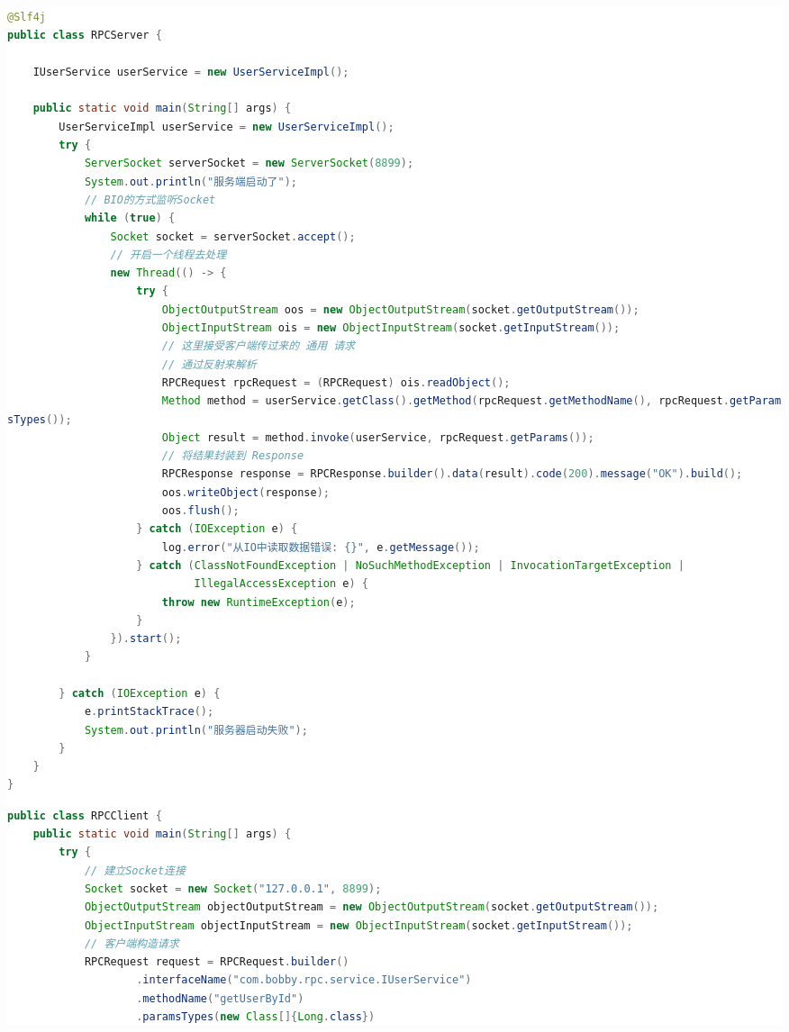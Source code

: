 ```java
```

```java
@Slf4j
public class RPCServer {

    IUserService userService = new UserServiceImpl();

    public static void main(String[] args) {
        UserServiceImpl userService = new UserServiceImpl();
        try {
            ServerSocket serverSocket = new ServerSocket(8899);
            System.out.println("服务端启动了");
            // BIO的方式监听Socket
            while (true) {
                Socket socket = serverSocket.accept();
                // 开启一个线程去处理
                new Thread(() -> {
                    try {
                        ObjectOutputStream oos = new ObjectOutputStream(socket.getOutputStream());
                        ObjectInputStream ois = new ObjectInputStream(socket.getInputStream());
                        // 这里接受客户端传过来的 通用 请求
                        // 通过反射来解析
                        RPCRequest rpcRequest = (RPCRequest) ois.readObject();
                        Method method = userService.getClass().getMethod(rpcRequest.getMethodName(), rpcRequest.getParamsTypes());
                        Object result = method.invoke(userService, rpcRequest.getParams());
                        // 将结果封装到 Response
                        RPCResponse response = RPCResponse.builder().data(result).code(200).message("OK").build();
                        oos.writeObject(response);
                        oos.flush();
                    } catch (IOException e) {
                        log.error("从IO中读取数据错误: {}", e.getMessage());
                    } catch (ClassNotFoundException | NoSuchMethodException | InvocationTargetException |
                             IllegalAccessException e) {
                        throw new RuntimeException(e);
                    }
                }).start();
            }

        } catch (IOException e) {
            e.printStackTrace();
            System.out.println("服务器启动失败");
        }
    }
}
```

```java
public class RPCClient {
    public static void main(String[] args) {
        try {
            // 建立Socket连接
            Socket socket = new Socket("127.0.0.1", 8899);
            ObjectOutputStream objectOutputStream = new ObjectOutputStream(socket.getOutputStream());
            ObjectInputStream objectInputStream = new ObjectInputStream(socket.getInputStream());
            // 客户端构造请求
            RPCRequest request = RPCRequest.builder()
                    .interfaceName("com.bobby.rpc.service.IUserService")
                    .methodName("getUserById")
                    .paramsTypes(new Class[]{Long.class})
```